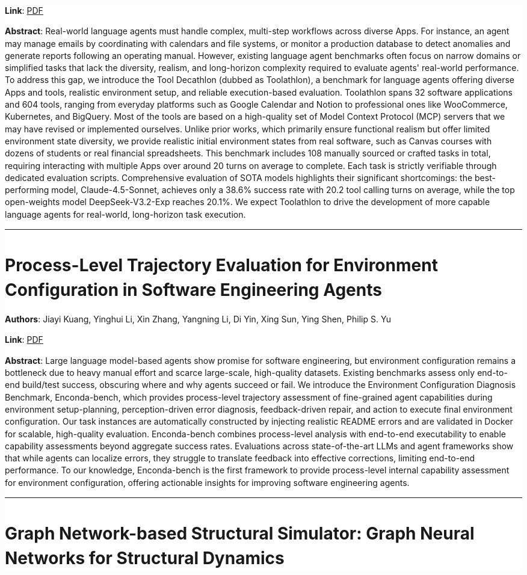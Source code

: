 **Link**: [PDF](https://arxiv.org/pdf/2510.25726)  

**Abstract**: Real-world language agents must handle complex, multi-step workflows across diverse Apps. For instance, an agent may manage emails by coordinating with calendars and file systems, or monitor a production database to detect anomalies and generate reports following an operating manual. However, existing language agent benchmarks often focus on narrow domains or simplified tasks that lack the diversity, realism, and long-horizon complexity required to evaluate agents' real-world performance. To address this gap, we introduce the Tool Decathlon (dubbed as Toolathlon), a benchmark for language agents offering diverse Apps and tools, realistic environment setup, and reliable execution-based evaluation. Toolathlon spans 32 software applications and 604 tools, ranging from everyday platforms such as Google Calendar and Notion to professional ones like WooCommerce, Kubernetes, and BigQuery. Most of the tools are based on a high-quality set of Model Context Protocol (MCP) servers that we may have revised or implemented ourselves. Unlike prior works, which primarily ensure functional realism but offer limited environment state diversity, we provide realistic initial environment states from real software, such as Canvas courses with dozens of students or real financial spreadsheets. This benchmark includes 108 manually sourced or crafted tasks in total, requiring interacting with multiple Apps over around 20 turns on average to complete. Each task is strictly verifiable through dedicated evaluation scripts. Comprehensive evaluation of SOTA models highlights their significant shortcomings: the best-performing model, Claude-4.5-Sonnet, achieves only a 38.6% success rate with 20.2 tool calling turns on average, while the top open-weights model DeepSeek-V3.2-Exp reaches 20.1%. We expect Toolathlon to drive the development of more capable language agents for real-world, long-horizon task execution. 

---
# Process-Level Trajectory Evaluation for Environment Configuration in Software Engineering Agents 

**Authors**: Jiayi Kuang, Yinghui Li, Xin Zhang, Yangning Li, Di Yin, Xing Sun, Ying Shen, Philip S. Yu  

**Link**: [PDF](https://arxiv.org/pdf/2510.25694)  

**Abstract**: Large language model-based agents show promise for software engineering, but environment configuration remains a bottleneck due to heavy manual effort and scarce large-scale, high-quality datasets. Existing benchmarks assess only end-to-end build/test success, obscuring where and why agents succeed or fail. We introduce the Environment Configuration Diagnosis Benchmark, Enconda-bench, which provides process-level trajectory assessment of fine-grained agent capabilities during environment setup-planning, perception-driven error diagnosis, feedback-driven repair, and action to execute final environment configuration. Our task instances are automatically constructed by injecting realistic README errors and are validated in Docker for scalable, high-quality evaluation. Enconda-bench combines process-level analysis with end-to-end executability to enable capability assessments beyond aggregate success rates. Evaluations across state-of-the-art LLMs and agent frameworks show that while agents can localize errors, they struggle to translate feedback into effective corrections, limiting end-to-end performance. To our knowledge, Enconda-bench is the first framework to provide process-level internal capability assessment for environment configuration, offering actionable insights for improving software engineering agents. 

---
# Graph Network-based Structural Simulator: Graph Neural Networks for Structural Dynamics 

